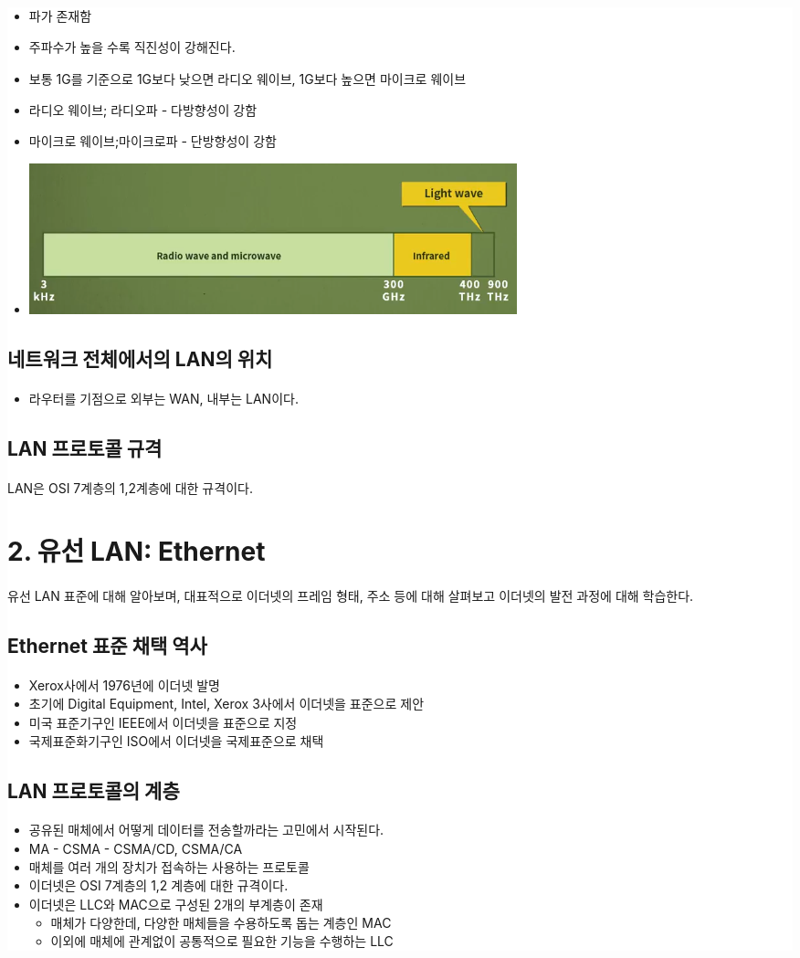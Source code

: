 - 파가 존재함

- 주파수가 높을 수록 직진성이 강해진다.

- 보통 1G를 기준으로 1G보다 낮으면 라디오 웨이브, 1G보다 높으면 마이크로 웨이브

- 라디오 웨이브; 라디오파 - 다방향성이 강함

- 마이크로 웨이브;마이크로파 - 단방향성이 강함

- ![image-20210424143523010](images/image-20210424143523010.png)

  



## 네트워크 전체에서의 LAN의 위치

- 라우터를 기점으로 외부는 WAN, 내부는 LAN이다.



## LAN 프로토콜 규격

LAN은 OSI 7계층의 1,2계층에 대한 규격이다.

# 2. 유선 LAN: Ethernet

유선 LAN 표준에 대해 알아보며, 대표적으로 이더넷의 프레임 형태, 주소 등에 대해 살펴보고 이더넷의 발전 과정에 대해 학습한다.



## Ethernet 표준 채택 역사

- Xerox사에서 1976년에 이더넷 발명
- 초기에 Digital Equipment, Intel, Xerox 3사에서 이더넷을 표준으로 제안
- 미국 표준기구인 IEEE에서 이더넷을 표준으로 지정
- 국제표준화기구인 ISO에서 이더넷을 국제표준으로 채택



## LAN 프로토콜의 계층

- 공유된 매체에서 어떻게 데이터를 전송할까라는 고민에서 시작된다.
- MA - CSMA - CSMA/CD, CSMA/CA
- 매체를 여러 개의 장치가 접속하는 사용하는 프로토콜
- 이더넷은 OSI 7계층의 1,2 계층에 대한 규격이다.
- 이더넷은 LLC와 MAC으로 구성된 2개의 부계층이 존재
  - 매체가 다양한데, 다양한 매체들을 수용하도록 돕는 계층인 MAC
  - 이외에 매체에 관계없이 공통적으로 필요한 기능을 수행하는 LLC